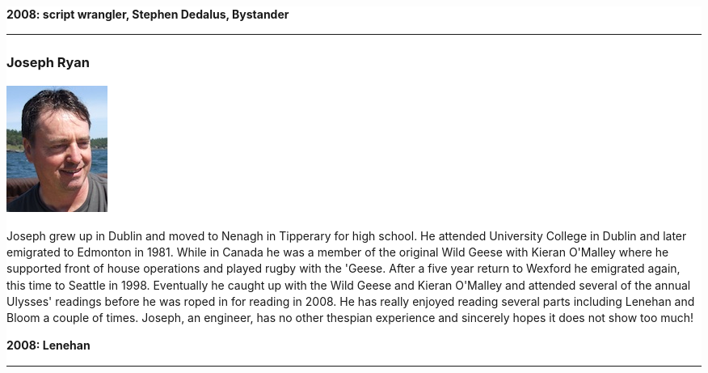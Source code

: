 **2008: script wrangler, Stephen Dedalus, Bystander**

* * * * *

### Joseph Ryan

![](./images/joseph_ryan.jpg "[Joseph Ryan]")

Joseph grew up in Dublin and moved to Nenagh in Tipperary for high
school. He attended University College in Dublin and later emigrated to
Edmonton in 1981. While in Canada he was a member of the original Wild
Geese with Kieran O'Malley where he supported front of house operations
and played rugby with the 'Geese. After a five year return to Wexford he
emigrated again, this time to Seattle in 1998. Eventually he caught up
with the Wild Geese and Kieran O'Malley and attended several of the
annual Ulysses' readings before he was roped in for reading in 2008. He
has really enjoyed reading several parts including Lenehan and Bloom a
couple of times. Joseph, an engineer, has no other thespian experience
and sincerely hopes it does not show too much!

**2008: Lenehan**

* * * * *
